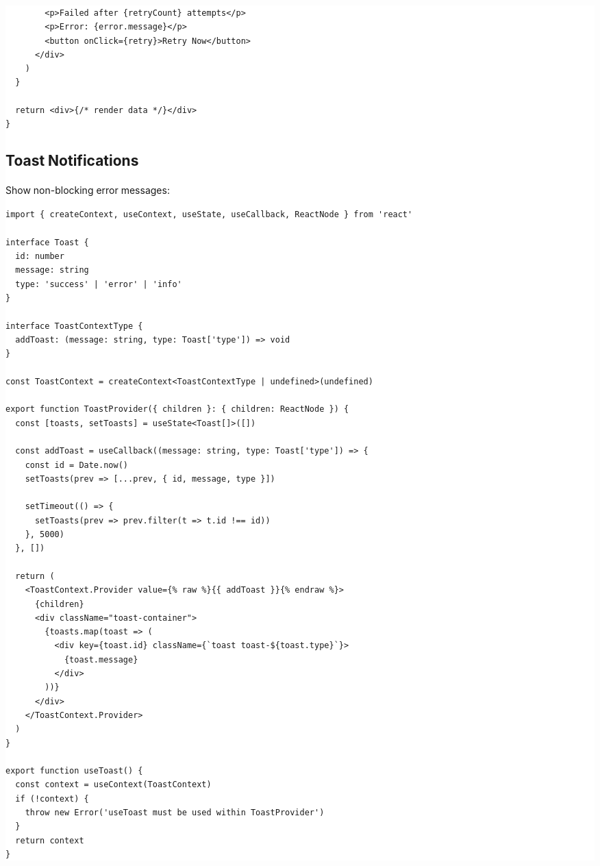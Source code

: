 ```tsx
        <p>Failed after {retryCount} attempts</p>
        <p>Error: {error.message}</p>
        <button onClick={retry}>Retry Now</button>
      </div>
    )
  }

  return <div>{/* render data */}</div>
}
```

## Toast Notifications

Show non-blocking error messages:

```tsx
import { createContext, useContext, useState, useCallback, ReactNode } from 'react'

interface Toast {
  id: number
  message: string
  type: 'success' | 'error' | 'info'
}

interface ToastContextType {
  addToast: (message: string, type: Toast['type']) => void
}

const ToastContext = createContext<ToastContextType | undefined>(undefined)

export function ToastProvider({ children }: { children: ReactNode }) {
  const [toasts, setToasts] = useState<Toast[]>([])

  const addToast = useCallback((message: string, type: Toast['type']) => {
    const id = Date.now()
    setToasts(prev => [...prev, { id, message, type }])

    setTimeout(() => {
      setToasts(prev => prev.filter(t => t.id !== id))
    }, 5000)
  }, [])

  return (
    <ToastContext.Provider value={% raw %}{{ addToast }}{% endraw %}>
      {children}
      <div className="toast-container">
        {toasts.map(toast => (
          <div key={toast.id} className={`toast toast-${toast.type}`}>
            {toast.message}
          </div>
        ))}
      </div>
    </ToastContext.Provider>
  )
}

export function useToast() {
  const context = useContext(ToastContext)
  if (!context) {
    throw new Error('useToast must be used within ToastProvider')
  }
  return context
}
```